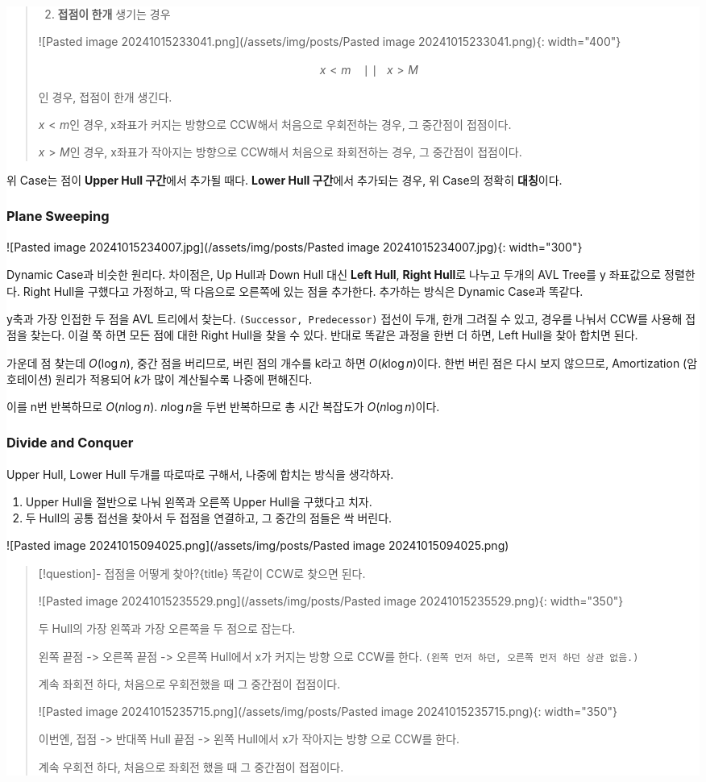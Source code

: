 > 2. **접점이 한개** 생기는 경우
> 
> ![Pasted image 20241015233041.png](/assets/img/posts/Pasted image 20241015233041.png){: width="400"}
> 
> 
> $$
> x < m ~~~ \mid\mid ~~~ x > M
> $$
> 
> 인 경우, 접점이 한개 생긴다.
> 
> $x < m$인 경우, 
> x좌표가 커지는 방향으로 CCW해서 처음으로 우회전하는 경우, 그 중간점이 접점이다.
> 
> $x > M$인 경우,
> x좌표가 작아지는 방향으로 CCW해서 처음으로 좌회전하는 경우, 그 중간점이 접점이다.

위 Case는 점이 **Upper Hull 구간**에서 추가될 때다.
**Lower Hull 구간**에서 추가되는 경우, 위 Case의 정확히 **대칭**이다.

### Plane Sweeping

![Pasted image 20241015234007.jpg](/assets/img/posts/Pasted image 20241015234007.jpg){: width="300"}

Dynamic Case과 비슷한 원리다. 차이점은, Up Hull과 Down Hull 대신 **Left Hull**, **Right Hull**로 나누고
두개의 AVL Tree를 y 좌표값으로 정렬한다. Right Hull을 구했다고 가정하고, 딱 다음으로 오른쪽에 있는 점을 추가한다. 추가하는 방식은 Dynamic Case과 똑같다.

y축과 가장 인접한 두 점을 AVL 트리에서 찾는다. `(Successor, Predecessor)` 접선이 두개, 한개 그려질 수 있고, 경우를 나눠서 CCW를 사용해 접점을 찾는다. 이걸 쭉 하면 모든 점에 대한 Right Hull을 찾을 수 있다. 반대로 똑같은 과정을 한번 더 하면, Left Hull을 찾아 합치면 된다.

가운데 점 찾는데 $O(\log n)$, 중간 점을 버리므로, 버린 점의 개수를 k라고 하면 $O(k\log n)$이다. 한번 버린 점은 다시 보지 않으므로, Amortization (암호테이션) 원리가 적용되어 $k$가 많이 계산될수록 나중에 편해진다. 

이를 n번 반복하므로 $O(n\log n)$. $n\log n$을 두번 반복하므로 총 시간 복잡도가 $O(n\log n)$이다.

### Divide and Conquer

Upper Hull, Lower Hull 두개를 따로따로 구해서, 나중에 합치는 방식을 생각하자.

1. Upper Hull을 절반으로 나눠 왼쪽과 오른쪽 Upper Hull을 구했다고 치자.
2. 두 Hull의 공통 접선을 찾아서 두 접점을 연결하고, 그 중간의 점들은 싹 버린다.

![Pasted image 20241015094025.png](/assets/img/posts/Pasted image 20241015094025.png)

> [!question]- 접점을 어떻게 찾아?{title}
> 똑같이 CCW로 찾으면 된다.
> 
> ![Pasted image 20241015235529.png](/assets/img/posts/Pasted image 20241015235529.png){: width="350"}
> 
> 두 Hull의 가장 왼쪽과 가장 오른쪽을 두 점으로 잡는다.
> 
> 왼쪽 끝점 -> 오른쪽 끝점 -> 오른쪽 Hull에서 x가 커지는 방향
> 으로 CCW를 한다. `(왼쪽 먼저 하던, 오른쪽 먼저 하던 상관 없음.)`
> 
> 계속 좌회전 하다, 처음으로 우회전했을 때 그 중간점이 접점이다.
> 
> ![Pasted image 20241015235715.png](/assets/img/posts/Pasted image 20241015235715.png){: width="350"}
> 
> 이번엔, 접점 -> 반대쪽 Hull 끝점 -> 왼쪽 Hull에서 x가 작아지는 방향
> 으로 CCW를 한다.
> 
> 계속 우회전 하다, 처음으로 좌회전 했을 때 그 중간점이 접점이다.
